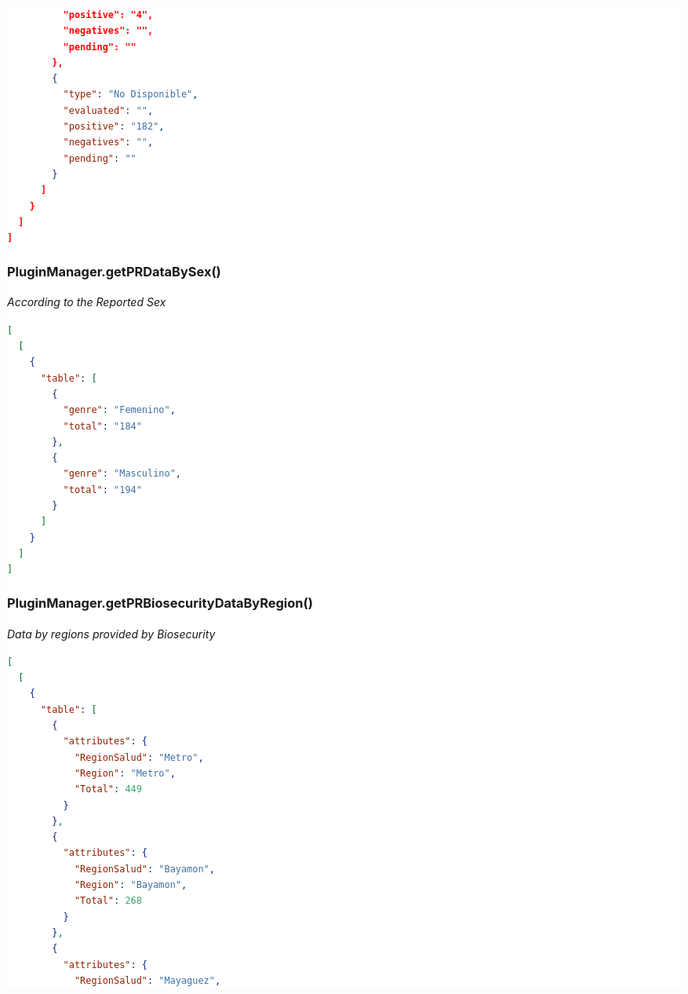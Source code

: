 ```json
          "positive": "4",
          "negatives": "",
          "pending": ""
        },
        {
          "type": "No Disponible",
          "evaluated": "",
          "positive": "182",
          "negatives": "",
          "pending": ""
        }
      ]
    }
  ]
]
```

### PluginManager.getPRDataBySex()
*According to the Reported Sex*

```json
[
  [
    {
      "table": [
        {
          "genre": "Femenino",
          "total": "184"
        },
        {
          "genre": "Masculino",
          "total": "194"
        }
      ]
    }
  ]
]
```

### PluginManager.getPRBiosecurityDataByRegion()
*Data by regions provided by Biosecurity*

```json
[
  [
    {
      "table": [
        {
          "attributes": {
            "RegionSalud": "Metro",
            "Region": "Metro",
            "Total": 449
          }
        },
        {
          "attributes": {
            "RegionSalud": "Bayamon",
            "Region": "Bayamon",
            "Total": 268
          }
        },
        {
          "attributes": {
            "RegionSalud": "Mayaguez",
```